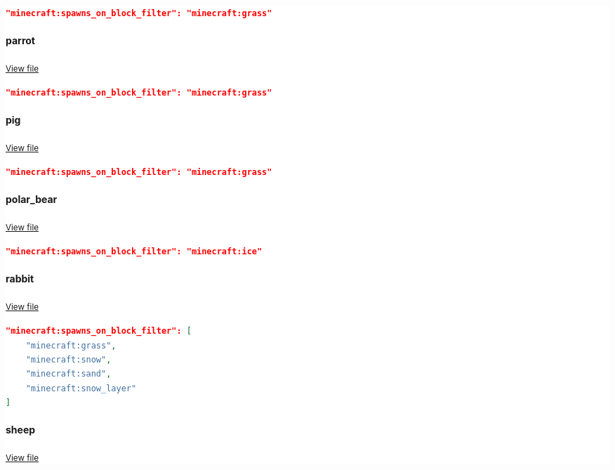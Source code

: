 <CodeHeader></CodeHeader>

```json
"minecraft:spawns_on_block_filter": "minecraft:grass"
```

#### parrot

<small>[View file](https://github.com/bedrock-dot-dev/packs/tree/master/stable/behavior/spawn_rules/parrot.json)</small>

<CodeHeader></CodeHeader>

```json
"minecraft:spawns_on_block_filter": "minecraft:grass"
```

#### pig

<small>[View file](https://github.com/bedrock-dot-dev/packs/tree/master/stable/behavior/spawn_rules/pig.json)</small>

<CodeHeader></CodeHeader>

```json
"minecraft:spawns_on_block_filter": "minecraft:grass"
```

#### polar_bear

<small>[View file](https://github.com/bedrock-dot-dev/packs/tree/master/stable/behavior/spawn_rules/polar_bear.json)</small>

<CodeHeader></CodeHeader>

```json
"minecraft:spawns_on_block_filter": "minecraft:ice"
```

#### rabbit

<small>[View file](https://github.com/bedrock-dot-dev/packs/tree/master/stable/behavior/spawn_rules/rabbit.json)</small>

<CodeHeader></CodeHeader>

```json
"minecraft:spawns_on_block_filter": [
    "minecraft:grass",
    "minecraft:snow",
    "minecraft:sand",
    "minecraft:snow_layer"
]
```

#### sheep

<small>[View file](https://github.com/bedrock-dot-dev/packs/tree/master/stable/behavior/spawn_rules/sheep.json)</small>
